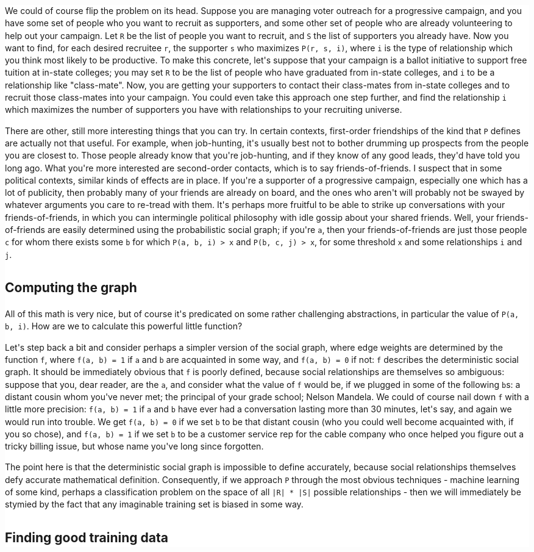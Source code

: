 We could of course flip the problem on its head. Suppose you are managing voter outreach for a progressive campaign, and you have some set of people who you want to recruit as supporters, and some other set of people who are already volunteering to help out your campaign. Let `R` be the list of people you want to recruit, and `S` the list of supporters you already have. Now you want to find, for each desired recruitee `r`, the supporter `s` who maximizes `P(r, s, i)`, where `i` is the type of relationship which you think most likely to be productive. To make this concrete, let's suppose that your campaign is a ballot initiative to support free tuition at in-state colleges; you may set `R` to be the list of people who have graduated from in-state colleges, and `i` to be a relationship like "class-mate". Now, you are getting your supporters to contact their class-mates from in-state colleges and to recruit those class-mates into your campaign. You could even take this approach one step further, and find the relationship `i` which maximizes the number of supporters you have with relationships to your recruiting universe.

There are other, still more interesting things that you can try. In certain contexts, first-order friendships of the kind that `P` defines are actually not that useful. For example, when job-hunting, it's usually best not to bother drumming up prospects from the people you are closest to. Those people already know that you're job-hunting, and if they know of any good leads, they'd have told you long ago. What you're more interested are second-order contacts, which is to say friends-of-friends. I suspect that in some political contexts, similar kinds of effects are in place. If you're a supporter of a progressive campaign, especially one which has a lot of publicity, then probably many of your friends are already on board, and the ones who aren't will probably not be swayed by whatever arguments you care to re-tread with them. It's perhaps more fruitful to be able to strike up conversations with your friends-of-friends, in which you can intermingle political philosophy with idle gossip about your shared friends. Well, your friends-of-friends are easily determined using the probabilistic social graph; if you're `a`, then your friends-of-friends are just those people `c` for whom there exists some `b` for which `P(a, b, i) > x` and `P(b, c, j) > x`, for some threshold `x` and some relationships `i` and `j`.

## Computing the graph

All of this math is very nice, but of course it's predicated on some rather challenging abstractions, in particular the value of `P(a, b, i)`. How are we to calculate this powerful little function?

Let's step back a bit and consider perhaps a simpler version of the social graph, where edge weights are determined by the function `f`, where `f(a, b) = 1` if `a` and `b` are acquainted in some way, and `f(a, b) = 0` if not: `f` describes the deterministic social graph. It should be immediately obvious that `f` is poorly defined, because social relationships are themselves so ambiguous: suppose that you, dear reader, are the `a`, and consider what the value of `f` would be, if we plugged in some of the following `b`s: a distant cousin whom you've never met; the principal of your grade school; Nelson Mandela. We could of course nail down `f` with a little more precision: `f(a, b) = 1` if `a` and `b` have ever had a conversation lasting more than 30 minutes, let's say, and again we would run into trouble. We get `f(a, b) = 0` if we set `b` to be that distant cousin (who you could well become acquainted with, if you so chose), and `f(a, b) = 1` if we set `b` to be a customer service rep for the cable company who once helped you figure out a tricky billing issue, but whose name you've long since forgotten.

The point here is that the deterministic social graph is impossible to define accurately, because social relationships themselves defy accurate mathematical definition. Consequently, if we approach `P` through the most obvious techniques - machine learning of some kind, perhaps a classification problem on the space of all `|R| * |S|` possible relationships - then we will immediately be stymied by the fact that any imaginable training set is biased in some way.

## Finding good training data
